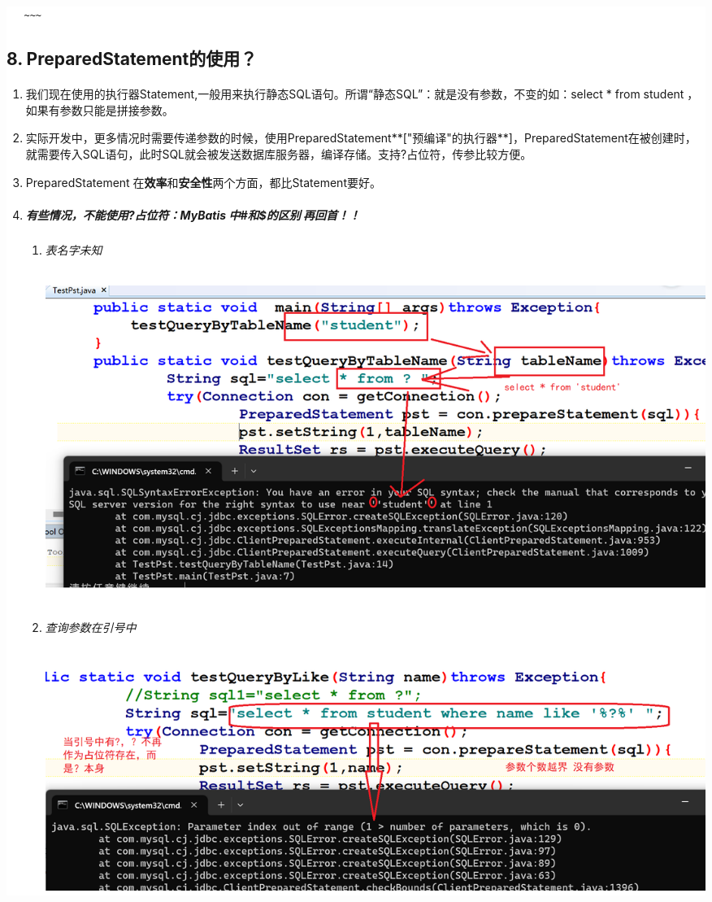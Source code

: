        ~~~

## 8.  PreparedStatement的使用？

1. 我们现在使用的执行器Statement,一般用来执行静态SQL语句。所谓“静态SQL”：就是没有参数，不变的如：select * from student ，如果有参数只能是拼接参数。

   

2. 实际开发中，更多情况时需要传递参数的时候，使用PreparedStatement**["预编译"的执行器**]，PreparedStatement在被创建时，就需要传入SQL语句，此时SQL就会被发送数据库服务器，编译存储。支持?占位符，传参比较方便。

   

3. PreparedStatement 在**效率**和**安全性**两个方面，都比Statement要好。

   

4. ##### 有些情况，不能使用?占位符：MyBatis 中#和$的区别 再回首！！

   1. ###### 表名字未知

      ![image-20230410172035149](./note.assets/image-20230410172035149.png)

   2. ###### 查询参数在引号中

      ![image-20230410172357347](./note.assets/image-20230410172357347.png)

